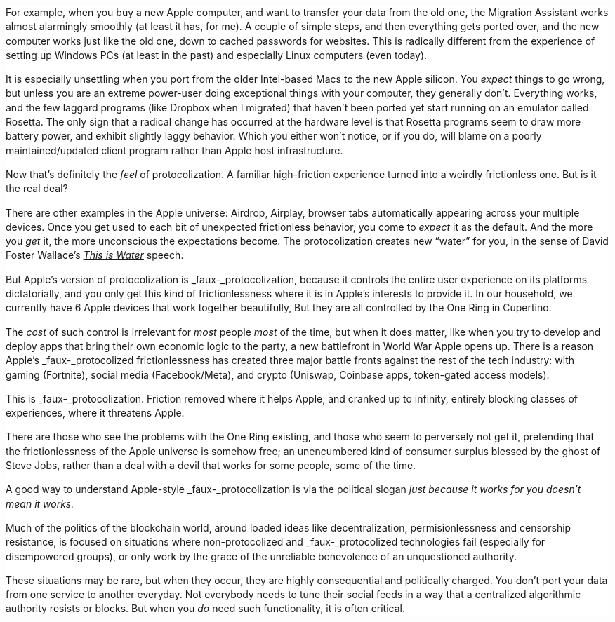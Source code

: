 For example, when you buy a new Apple computer, and want to transfer your data from the old one, the Migration Assistant works almost alarmingly smoothly (at least it has, for me). A couple of simple steps, and then everything gets ported over, and the new computer works just like the old one, down to cached passwords for websites. This is radically different from the experience of setting up Windows PCs (at least in the past) and especially Linux computers (even today).

It is especially unsettling when you port from the older Intel-based Macs to the new Apple silicon. You _expect_ things to go wrong, but unless you are an extreme power-user doing exceptional things with your computer, they generally don’t. Everything works, and the few laggard programs (like Dropbox when I migrated) that haven’t been ported yet start running on an emulator called Rosetta. The only sign that a radical change has occurred at the hardware level is that Rosetta programs seem to draw more battery power, and exhibit slightly laggy behavior. Which you either won’t notice, or if you do, will blame on a poorly maintained/updated client program rather than Apple host infrastructure.

Now that’s definitely the _feel_ of protocolization. A familiar high-friction experience turned into a weirdly frictionless one. But is it the real deal?

There are other examples in the Apple universe: Airdrop, Airplay, browser tabs automatically appearing across your multiple devices. Once you get used to each bit of unexpected frictionless behavior, you come to _expect_ it as the default. And the more you _get_ it, the more unconscious the expectations become. The protocolization creates new “water” for you, in the sense of David Foster Wallace’s _[This is Water](https://fs.blog/david-foster-wallace-this-is-water/)_ speech.

But Apple’s version of protocolization is _faux-_protocolization, because it controls the entire user experience on its platforms dictatorially, and you only get this kind of frictionlessness where it is in Apple’s interests to provide it. In our household, we currently have 6 Apple devices that work together beautifully, But they are all controlled by the One Ring in Cupertino.

The _cost_ of such control is irrelevant for _most_ people _most_ of the time, but when it does matter, like when you try to develop and deploy apps that bring their own economic logic to the party, a new battlefront in World War Apple opens up. There is a reason Apple’s _faux-_protocolized frictionlessness has created three major battle fronts against the rest of the tech industry: with gaming (Fortnite), social media (Facebook/Meta), and crypto (Uniswap, Coinbase apps, token-gated access models).

This is _faux-_protocolization. Friction removed where it helps Apple, and cranked up to infinity, entirely blocking classes of experiences, where it threatens Apple.

There are those who see the problems with the One Ring existing, and those who seem to perversely not get it, pretending that the frictionlessness of the Apple universe is somehow free; an unencumbered kind of consumer surplus blessed by the ghost of Steve Jobs, rather than a deal with a devil that works for some people, some of the time.

A good way to understand Apple-style _faux-_protocolization is via the political slogan _just because it works for you doesn’t mean it works._

Much of the politics of the blockchain world, around loaded ideas like decentralization, permisionlessness and censorship resistance, is focused on situations where non-protocolized and _faux-_protocolized technologies fail (especially for disempowered groups), or only work by the grace of the unreliable benevolence of an unquestioned authority.

These situations may be rare, but when they occur, they are highly consequential and politically charged. You don’t port your data from one service to another everyday. Not everybody needs to tune their social feeds in a way that a centralized algorithmic authority resists or blocks. But when you _do_ need such functionality, it is often critical.
